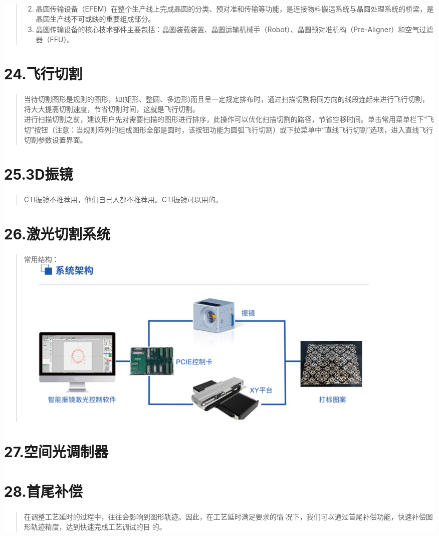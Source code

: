 > 2. 晶圆传输设备（EFEM）在整个生产线上完成晶圆的分类、预对准和传输等功能，是连接物料搬运系统与晶圆处理系统的桥梁，是晶圆生产线不可或缺的重要组成部分。
> 3. 晶圆传输设备的核心技术部件主要包括：晶圆装载装置、晶圆运输机械手（Robot）、晶圆预对准机构（Pre-Aligner）和空气过滤器（FFU）。
# 24.飞行切割

> 当待切割图形是规则的图形，如(矩形、整圆、多边形)而且呈一定规定排布时，通过扫描切割将同方向的线段连起来进行飞行切割，将大大提高切割速度，节省切割时间，这就是飞行切割。
> <br>
>进行扫描切割之前，建议用户先对需要扫描的图形进行排序，此操作可以优化扫描切割的路径，节省空移时间。单击常用菜单栏下“飞切”按钮（注意：当规则阵列的组成图形全部是圆时，该按钮功能为圆弧飞行切割）或下拉菜单中“直线飞行切割”选项，进入直线飞行切割参数设置界面。
# 25.3D振镜
> CTI振镜不推荐用，他们自己人都不推荐用。CTI振镜可以用的。
# 26.激光切割系统
> 常用结构：
> ![在这里插入图片描述](工控知识学习.assets/be7736a7a3af4399a9425f881bbf4ba6.png)
# 27.空间光调制器
# 28.首尾补偿
> 在调整工艺延时的过程中，往往会影响到图形轨迹。因此，在工艺延时满足要求的情
况下，我们可以通过首尾补偿功能，快速补偿图形轨迹精度，达到快速完成工艺调试的目
的。